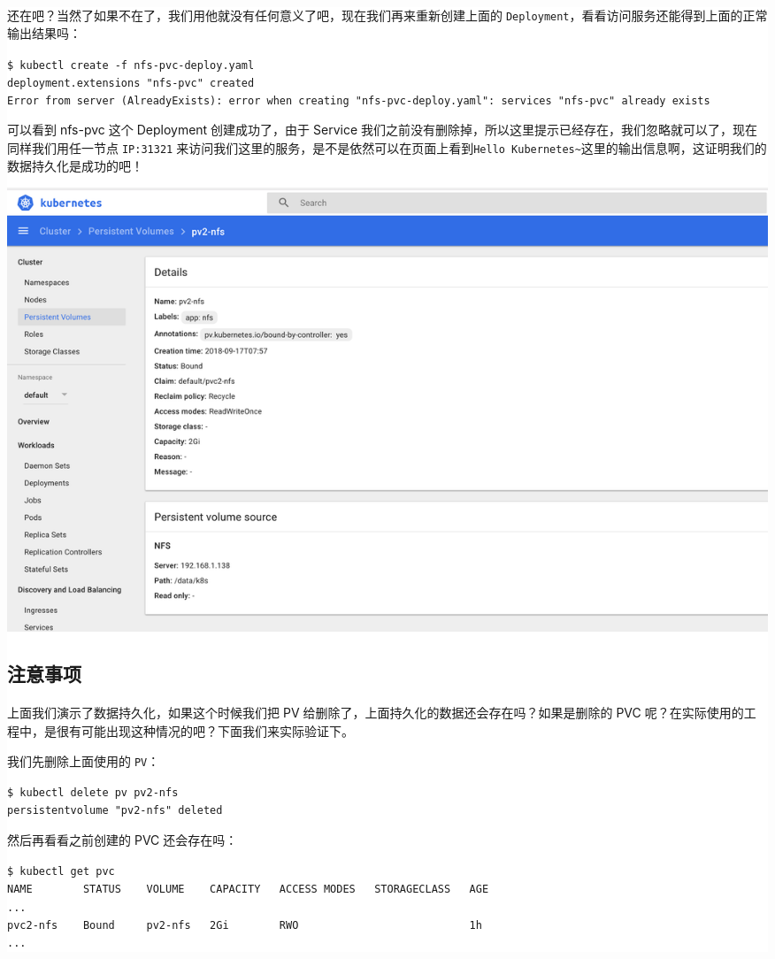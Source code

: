 还在吧？当然了如果不在了，我们用他就没有任何意义了吧，现在我们再来重新创建上面的 `Deployment`，看看访问服务还能得到上面的正常输出结果吗：

```
$ kubectl create -f nfs-pvc-deploy.yaml
deployment.extensions "nfs-pvc" created
Error from server (AlreadyExists): error when creating "nfs-pvc-deploy.yaml": services "nfs-pvc" already exists
```

可以看到 nfs-pvc 这个 Deployment 创建成功了，由于 Service 我们之前没有删除掉，所以这里提示已经存在，我们忽略就可以了，现在同样我们用任一节点 `IP:31321` 来访问我们这里的服务，是不是依然可以在页面上看到`Hello Kubernetes~`这里的输出信息啊，这证明我们的数据持久化是成功的吧！

![Alt Image Text](images/adv/adv14_5.jpg "Body image")

## 注意事项

上面我们演示了数据持久化，如果这个时候我们把 PV 给删除了，上面持久化的数据还会存在吗？如果是删除的 PVC 呢？在实际使用的工程中，是很有可能出现这种情况的吧？下面我们来实际验证下。

我们先删除上面使用的 `PV`：

```
$ kubectl delete pv pv2-nfs
persistentvolume "pv2-nfs" deleted
```

然后再看看之前创建的 PVC 还会存在吗：

```
$ kubectl get pvc
NAME        STATUS    VOLUME    CAPACITY   ACCESS MODES   STORAGECLASS   AGE
...
pvc2-nfs    Bound     pv2-nfs   2Gi        RWO                           1h
...
```
